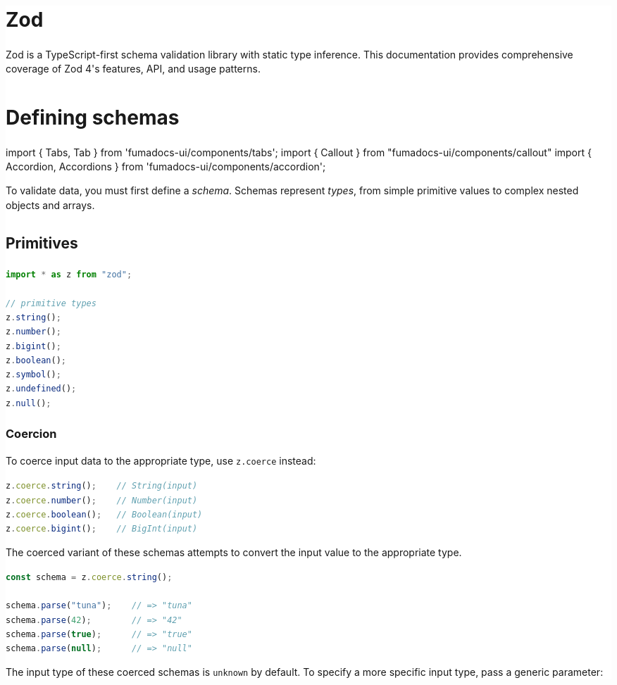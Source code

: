 # Zod

Zod is a TypeScript-first schema validation library with static type inference. This documentation provides comprehensive coverage of Zod 4's features, API, and usage patterns.

# Defining schemas

import { Tabs, Tab } from 'fumadocs-ui/components/tabs';
import { Callout } from "fumadocs-ui/components/callout"
import { Accordion, Accordions } from 'fumadocs-ui/components/accordion';

To validate data, you must first define a *schema*. Schemas represent *types*, from simple primitive values to complex nested objects and arrays.

## Primitives

```ts
import * as z from "zod";

// primitive types
z.string();
z.number();
z.bigint();
z.boolean();
z.symbol();
z.undefined();
z.null();
```

### Coercion

To coerce input data to the appropriate type, use `z.coerce` instead:

```ts
z.coerce.string();    // String(input)
z.coerce.number();    // Number(input)
z.coerce.boolean();   // Boolean(input)
z.coerce.bigint();    // BigInt(input)
```

The coerced variant of these schemas attempts to convert the input value to the appropriate type.

```ts
const schema = z.coerce.string();

schema.parse("tuna");    // => "tuna"
schema.parse(42);        // => "42"
schema.parse(true);      // => "true"
schema.parse(null);      // => "null"
```

The input type of these coerced schemas is `unknown` by default. To specify a more specific input type, pass a generic parameter:
